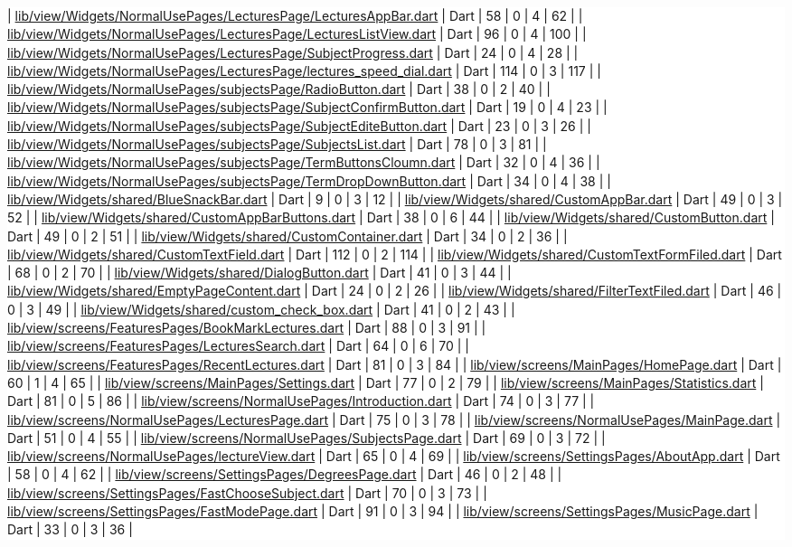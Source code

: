 | [lib/view/Widgets/NormalUsePages/LecturesPage/LecturesAppBar.dart](/lib/view/Widgets/NormalUsePages/LecturesPage/LecturesAppBar.dart) | Dart | 58 | 0 | 4 | 62 |
| [lib/view/Widgets/NormalUsePages/LecturesPage/LecturesListView.dart](/lib/view/Widgets/NormalUsePages/LecturesPage/LecturesListView.dart) | Dart | 96 | 0 | 4 | 100 |
| [lib/view/Widgets/NormalUsePages/LecturesPage/SubjectProgress.dart](/lib/view/Widgets/NormalUsePages/LecturesPage/SubjectProgress.dart) | Dart | 24 | 0 | 4 | 28 |
| [lib/view/Widgets/NormalUsePages/LecturesPage/lectures_speed_dial.dart](/lib/view/Widgets/NormalUsePages/LecturesPage/lectures_speed_dial.dart) | Dart | 114 | 0 | 3 | 117 |
| [lib/view/Widgets/NormalUsePages/subjectsPage/RadioButton.dart](/lib/view/Widgets/NormalUsePages/subjectsPage/RadioButton.dart) | Dart | 38 | 0 | 2 | 40 |
| [lib/view/Widgets/NormalUsePages/subjectsPage/SubjectConfirmButton.dart](/lib/view/Widgets/NormalUsePages/subjectsPage/SubjectConfirmButton.dart) | Dart | 19 | 0 | 4 | 23 |
| [lib/view/Widgets/NormalUsePages/subjectsPage/SubjectEditeButton.dart](/lib/view/Widgets/NormalUsePages/subjectsPage/SubjectEditeButton.dart) | Dart | 23 | 0 | 3 | 26 |
| [lib/view/Widgets/NormalUsePages/subjectsPage/SubjectsList.dart](/lib/view/Widgets/NormalUsePages/subjectsPage/SubjectsList.dart) | Dart | 78 | 0 | 3 | 81 |
| [lib/view/Widgets/NormalUsePages/subjectsPage/TermButtonsCloumn.dart](/lib/view/Widgets/NormalUsePages/subjectsPage/TermButtonsCloumn.dart) | Dart | 32 | 0 | 4 | 36 |
| [lib/view/Widgets/NormalUsePages/subjectsPage/TermDropDownButton.dart](/lib/view/Widgets/NormalUsePages/subjectsPage/TermDropDownButton.dart) | Dart | 34 | 0 | 4 | 38 |
| [lib/view/Widgets/shared/BlueSnackBar.dart](/lib/view/Widgets/shared/BlueSnackBar.dart) | Dart | 9 | 0 | 3 | 12 |
| [lib/view/Widgets/shared/CustomAppBar.dart](/lib/view/Widgets/shared/CustomAppBar.dart) | Dart | 49 | 0 | 3 | 52 |
| [lib/view/Widgets/shared/CustomAppBarButtons.dart](/lib/view/Widgets/shared/CustomAppBarButtons.dart) | Dart | 38 | 0 | 6 | 44 |
| [lib/view/Widgets/shared/CustomButton.dart](/lib/view/Widgets/shared/CustomButton.dart) | Dart | 49 | 0 | 2 | 51 |
| [lib/view/Widgets/shared/CustomContainer.dart](/lib/view/Widgets/shared/CustomContainer.dart) | Dart | 34 | 0 | 2 | 36 |
| [lib/view/Widgets/shared/CustomTextField.dart](/lib/view/Widgets/shared/CustomTextField.dart) | Dart | 112 | 0 | 2 | 114 |
| [lib/view/Widgets/shared/CustomTextFormFiled.dart](/lib/view/Widgets/shared/CustomTextFormFiled.dart) | Dart | 68 | 0 | 2 | 70 |
| [lib/view/Widgets/shared/DialogButton.dart](/lib/view/Widgets/shared/DialogButton.dart) | Dart | 41 | 0 | 3 | 44 |
| [lib/view/Widgets/shared/EmptyPageContent.dart](/lib/view/Widgets/shared/EmptyPageContent.dart) | Dart | 24 | 0 | 2 | 26 |
| [lib/view/Widgets/shared/FilterTextFiled.dart](/lib/view/Widgets/shared/FilterTextFiled.dart) | Dart | 46 | 0 | 3 | 49 |
| [lib/view/Widgets/shared/custom_check_box.dart](/lib/view/Widgets/shared/custom_check_box.dart) | Dart | 41 | 0 | 2 | 43 |
| [lib/view/screens/FeaturesPages/BookMarkLectures.dart](/lib/view/screens/FeaturesPages/BookMarkLectures.dart) | Dart | 88 | 0 | 3 | 91 |
| [lib/view/screens/FeaturesPages/LecturesSearch.dart](/lib/view/screens/FeaturesPages/LecturesSearch.dart) | Dart | 64 | 0 | 6 | 70 |
| [lib/view/screens/FeaturesPages/RecentLectures.dart](/lib/view/screens/FeaturesPages/RecentLectures.dart) | Dart | 81 | 0 | 3 | 84 |
| [lib/view/screens/MainPages/HomePage.dart](/lib/view/screens/MainPages/HomePage.dart) | Dart | 60 | 1 | 4 | 65 |
| [lib/view/screens/MainPages/Settings.dart](/lib/view/screens/MainPages/Settings.dart) | Dart | 77 | 0 | 2 | 79 |
| [lib/view/screens/MainPages/Statistics.dart](/lib/view/screens/MainPages/Statistics.dart) | Dart | 81 | 0 | 5 | 86 |
| [lib/view/screens/NormalUsePages/Introduction.dart](/lib/view/screens/NormalUsePages/Introduction.dart) | Dart | 74 | 0 | 3 | 77 |
| [lib/view/screens/NormalUsePages/LecturesPage.dart](/lib/view/screens/NormalUsePages/LecturesPage.dart) | Dart | 75 | 0 | 3 | 78 |
| [lib/view/screens/NormalUsePages/MainPage.dart](/lib/view/screens/NormalUsePages/MainPage.dart) | Dart | 51 | 0 | 4 | 55 |
| [lib/view/screens/NormalUsePages/SubjectsPage.dart](/lib/view/screens/NormalUsePages/SubjectsPage.dart) | Dart | 69 | 0 | 3 | 72 |
| [lib/view/screens/NormalUsePages/lectureView.dart](/lib/view/screens/NormalUsePages/lectureView.dart) | Dart | 65 | 0 | 4 | 69 |
| [lib/view/screens/SettingsPages/AboutApp.dart](/lib/view/screens/SettingsPages/AboutApp.dart) | Dart | 58 | 0 | 4 | 62 |
| [lib/view/screens/SettingsPages/DegreesPage.dart](/lib/view/screens/SettingsPages/DegreesPage.dart) | Dart | 46 | 0 | 2 | 48 |
| [lib/view/screens/SettingsPages/FastChooseSubject.dart](/lib/view/screens/SettingsPages/FastChooseSubject.dart) | Dart | 70 | 0 | 3 | 73 |
| [lib/view/screens/SettingsPages/FastModePage.dart](/lib/view/screens/SettingsPages/FastModePage.dart) | Dart | 91 | 0 | 3 | 94 |
| [lib/view/screens/SettingsPages/MusicPage.dart](/lib/view/screens/SettingsPages/MusicPage.dart) | Dart | 33 | 0 | 3 | 36 |